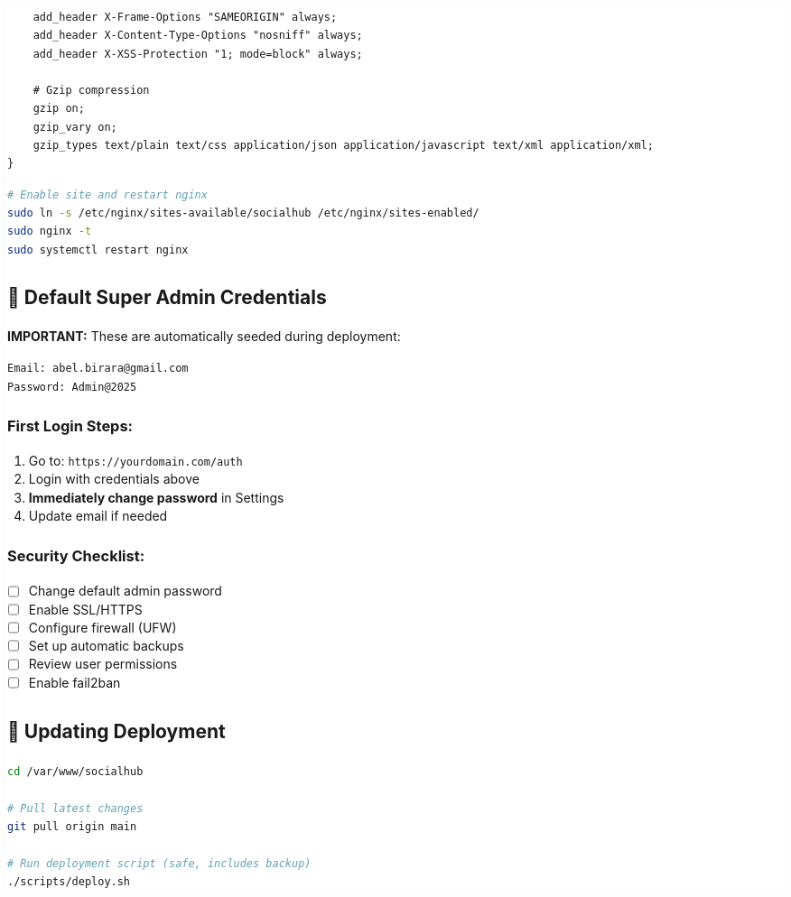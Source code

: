 ```nginx
    add_header X-Frame-Options "SAMEORIGIN" always;
    add_header X-Content-Type-Options "nosniff" always;
    add_header X-XSS-Protection "1; mode=block" always;

    # Gzip compression
    gzip on;
    gzip_vary on;
    gzip_types text/plain text/css application/json application/javascript text/xml application/xml;
}
```

```bash
# Enable site and restart nginx
sudo ln -s /etc/nginx/sites-available/socialhub /etc/nginx/sites-enabled/
sudo nginx -t
sudo systemctl restart nginx
```

## 🔐 Default Super Admin Credentials

**IMPORTANT:** These are automatically seeded during deployment:

```
Email: abel.birara@gmail.com
Password: Admin@2025
```

### First Login Steps:

1. Go to: `https://yourdomain.com/auth`
2. Login with credentials above
3. **Immediately change password** in Settings
4. Update email if needed

### Security Checklist:

- [ ] Change default admin password
- [ ] Enable SSL/HTTPS
- [ ] Configure firewall (UFW)
- [ ] Set up automatic backups
- [ ] Review user permissions
- [ ] Enable fail2ban

## 🔄 Updating Deployment

```bash
cd /var/www/socialhub

# Pull latest changes
git pull origin main

# Run deployment script (safe, includes backup)
./scripts/deploy.sh
```
